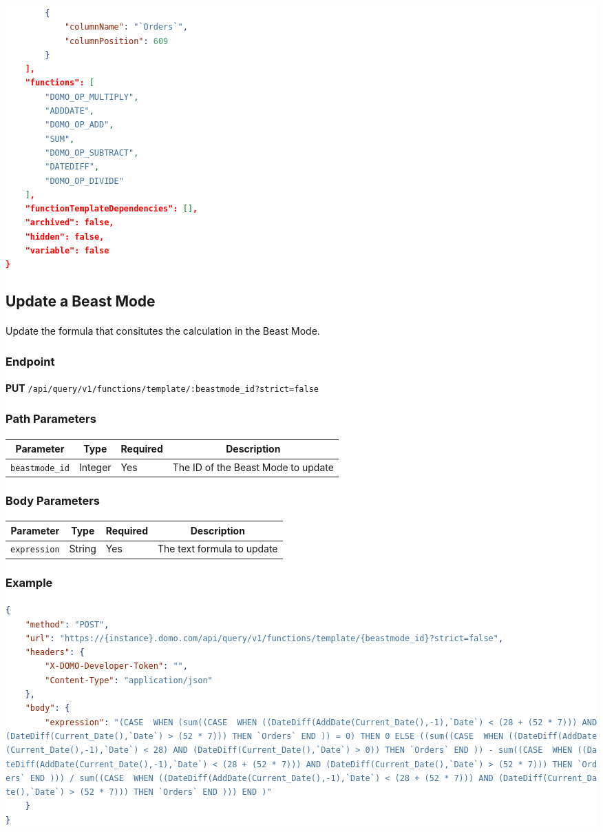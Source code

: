 ```json
        {
            "columnName": "`Orders`",
            "columnPosition": 609
        }
    ],
    "functions": [
        "DOMO_OP_MULTIPLY",
        "ADDDATE",
        "DOMO_OP_ADD",
        "SUM",
        "DOMO_OP_SUBTRACT",
        "DATEDIFF",
        "DOMO_OP_DIVIDE"
    ],
    "functionTemplateDependencies": [],
    "archived": false,
    "hidden": false,
    "variable": false
}
```

## Update a Beast Mode

Update the formula that consitutes the calculation in the Beast Mode.

### Endpoint

**PUT** `/api/query/v1/functions/template/:beastmode_id?strict=false`

### Path Parameters

| Parameter      | Type    | Required | Description                        |
| -------------- | ------- | -------- | ---------------------------------- |
| `beastmode_id` | Integer | Yes      | The ID of the Beast Mode to update |

### Body Parameters

| Parameter    | Type   | Required | Description                |
| ------------ | ------ | -------- | -------------------------- |
| `expression` | String | Yes      | The text formula to update |

### Example

```json
{
	"method": "POST",
	"url": "https://{instance}.domo.com/api/query/v1/functions/template/{beastmode_id}?strict=false",
	"headers": {
		"X-DOMO-Developer-Token": "",
		"Content-Type": "application/json"
	},
	"body": {
		"expression": "(CASE  WHEN (sum((CASE  WHEN ((DateDiff(AddDate(Current_Date(),-1),`Date`) < (28 + (52 * 7))) AND (DateDiff(Current_Date(),`Date`) > (52 * 7))) THEN `Orders` END )) = 0) THEN 0 ELSE ((sum((CASE  WHEN ((DateDiff(AddDate(Current_Date(),-1),`Date`) < 28) AND (DateDiff(Current_Date(),`Date`) > 0)) THEN `Orders` END )) - sum((CASE  WHEN ((DateDiff(AddDate(Current_Date(),-1),`Date`) < (28 + (52 * 7))) AND (DateDiff(Current_Date(),`Date`) > (52 * 7))) THEN `Orders` END ))) / sum((CASE  WHEN ((DateDiff(AddDate(Current_Date(),-1),`Date`) < (28 + (52 * 7))) AND (DateDiff(Current_Date(),`Date`) > (52 * 7))) THEN `Orders` END ))) END )"
	}
}
```